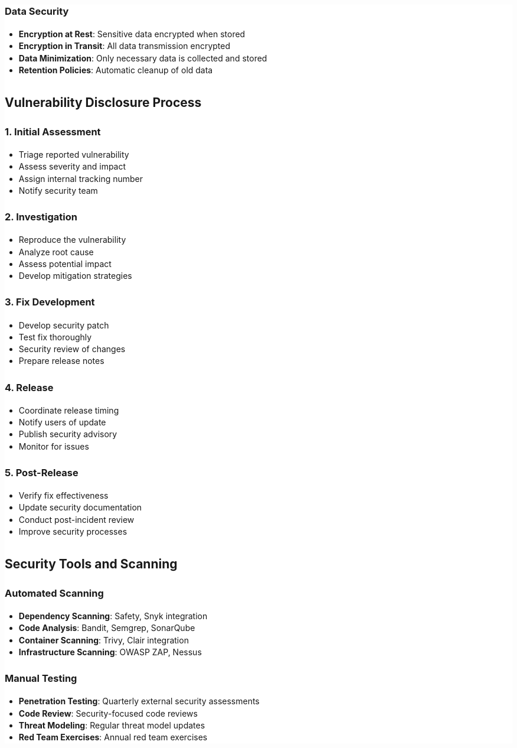 ### Data Security
- **Encryption at Rest**: Sensitive data encrypted when stored
- **Encryption in Transit**: All data transmission encrypted
- **Data Minimization**: Only necessary data is collected and stored
- **Retention Policies**: Automatic cleanup of old data

## Vulnerability Disclosure Process

### 1. Initial Assessment
- Triage reported vulnerability
- Assess severity and impact
- Assign internal tracking number
- Notify security team

### 2. Investigation
- Reproduce the vulnerability
- Analyze root cause
- Assess potential impact
- Develop mitigation strategies

### 3. Fix Development
- Develop security patch
- Test fix thoroughly
- Security review of changes
- Prepare release notes

### 4. Release
- Coordinate release timing
- Notify users of update
- Publish security advisory
- Monitor for issues

### 5. Post-Release
- Verify fix effectiveness
- Update security documentation
- Conduct post-incident review
- Improve security processes

## Security Tools and Scanning

### Automated Scanning
- **Dependency Scanning**: Safety, Snyk integration
- **Code Analysis**: Bandit, Semgrep, SonarQube
- **Container Scanning**: Trivy, Clair integration
- **Infrastructure Scanning**: OWASP ZAP, Nessus

### Manual Testing
- **Penetration Testing**: Quarterly external security assessments
- **Code Review**: Security-focused code reviews
- **Threat Modeling**: Regular threat model updates
- **Red Team Exercises**: Annual red team exercises
